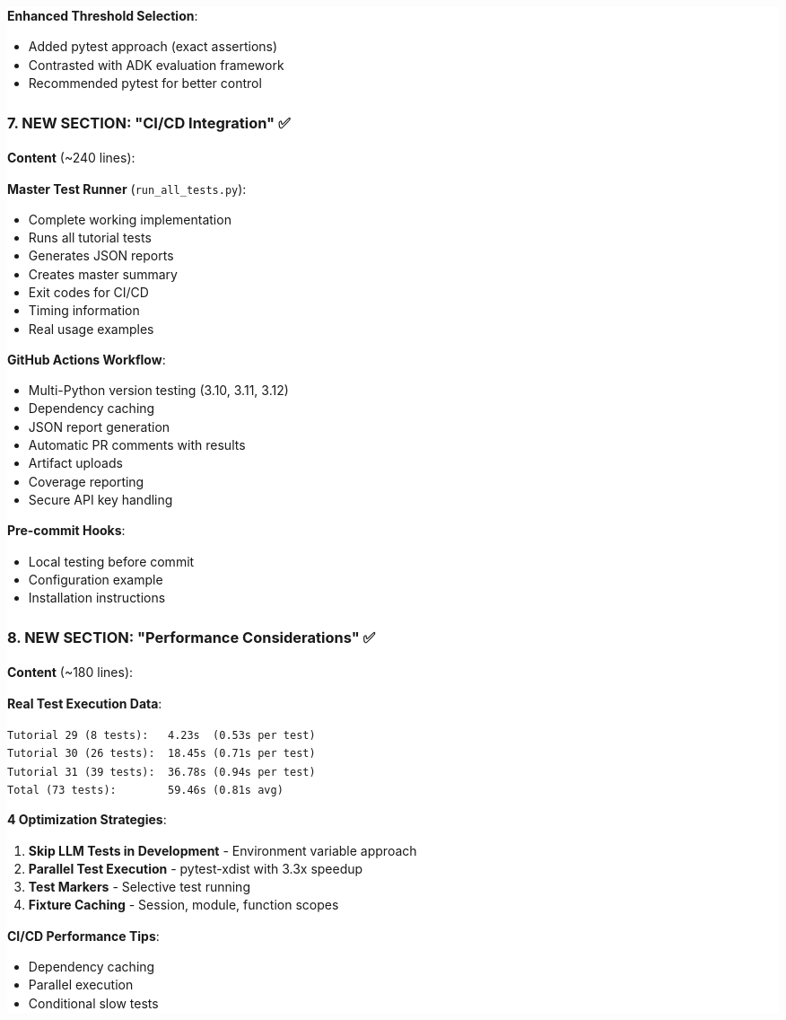 **Enhanced Threshold Selection**:
- Added pytest approach (exact assertions)
- Contrasted with ADK evaluation framework
- Recommended pytest for better control

### 7. NEW SECTION: "CI/CD Integration" ✅

**Content** (~240 lines):

**Master Test Runner** (`run_all_tests.py`):
- Complete working implementation
- Runs all tutorial tests
- Generates JSON reports
- Creates master summary
- Exit codes for CI/CD
- Timing information
- Real usage examples

**GitHub Actions Workflow**:
- Multi-Python version testing (3.10, 3.11, 3.12)
- Dependency caching
- JSON report generation
- Automatic PR comments with results
- Artifact uploads
- Coverage reporting
- Secure API key handling

**Pre-commit Hooks**:
- Local testing before commit
- Configuration example
- Installation instructions

### 8. NEW SECTION: "Performance Considerations" ✅

**Content** (~180 lines):

**Real Test Execution Data**:
```
Tutorial 29 (8 tests):   4.23s  (0.53s per test)
Tutorial 30 (26 tests):  18.45s (0.71s per test)
Tutorial 31 (39 tests):  36.78s (0.94s per test)
Total (73 tests):        59.46s (0.81s avg)
```

**4 Optimization Strategies**:
1. **Skip LLM Tests in Development** - Environment variable approach
2. **Parallel Test Execution** - pytest-xdist with 3.3x speedup
3. **Test Markers** - Selective test running
4. **Fixture Caching** - Session, module, function scopes

**CI/CD Performance Tips**:
- Dependency caching
- Parallel execution
- Conditional slow tests
